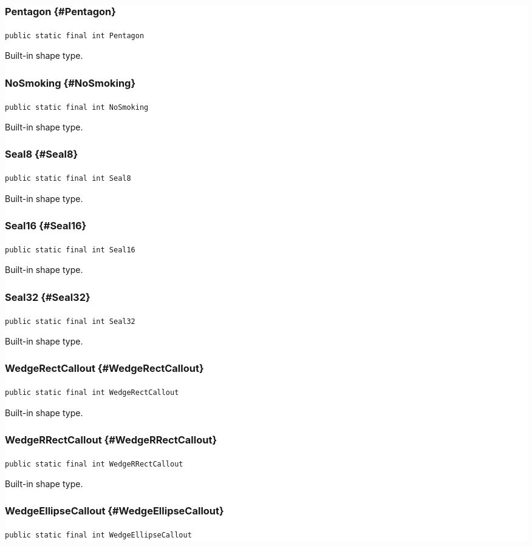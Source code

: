 ### Pentagon {#Pentagon}
```
public static final int Pentagon
```


Built-in shape type.

### NoSmoking {#NoSmoking}
```
public static final int NoSmoking
```


Built-in shape type.

### Seal8 {#Seal8}
```
public static final int Seal8
```


Built-in shape type.

### Seal16 {#Seal16}
```
public static final int Seal16
```


Built-in shape type.

### Seal32 {#Seal32}
```
public static final int Seal32
```


Built-in shape type.

### WedgeRectCallout {#WedgeRectCallout}
```
public static final int WedgeRectCallout
```


Built-in shape type.

### WedgeRRectCallout {#WedgeRRectCallout}
```
public static final int WedgeRRectCallout
```


Built-in shape type.

### WedgeEllipseCallout {#WedgeEllipseCallout}
```
public static final int WedgeEllipseCallout
```
